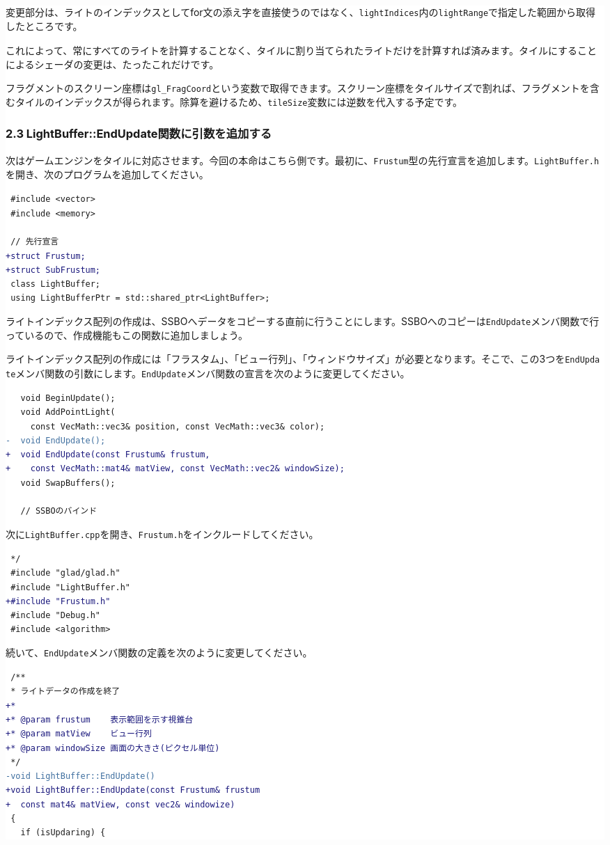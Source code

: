 変更部分は、ライトのインデックスとしてfor文の添え字を直接使うのではなく、`lightIndices`内の`lightRange`で指定した範囲から取得したところです。

これによって、常にすべてのライトを計算することなく、タイルに割り当てられたライトだけを計算すれば済みます。タイルにすることによるシェーダの変更は、たったこれだけです。

フラグメントのスクリーン座標は`gl_FragCoord`という変数で取得できます。スクリーン座標をタイルサイズで割れば、フラグメントを含むタイルのインデックスが得られます。除算を避けるため、`tileSize`変数には逆数を代入する予定です。

### 2.3 LightBuffer::EndUpdate関数に引数を追加する

次はゲームエンジンをタイルに対応させます。今回の本命はこちら側です。最初に、`Frustum`型の先行宣言を追加します。`LightBuffer.h`を開き、次のプログラムを追加してください。

```diff
 #include <vector>
 #include <memory>
 
 // 先行宣言
+struct Frustum;
+struct SubFrustum;
 class LightBuffer;
 using LightBufferPtr = std::shared_ptr<LightBuffer>;
```

ライトインデックス配列の作成は、SSBOへデータをコピーする直前に行うことにします。SSBOへのコピーは`EndUpdate`メンバ関数で行っているので、作成機能もこの関数に追加しましょう。

ライトインデックス配列の作成には「フラスタム」、「ビュー行列」、「ウィンドウサイズ」が必要となります。そこで、この3つを`EndUpdate`メンバ関数の引数にします。`EndUpdate`メンバ関数の宣言を次のように変更してください。

```diff
   void BeginUpdate();
   void AddPointLight(
     const VecMath::vec3& position, const VecMath::vec3& color);
-  void EndUpdate();
+  void EndUpdate(const Frustum& frustum,
+    const VecMath::mat4& matView, const VecMath::vec2& windowSize);
   void SwapBuffers();

   // SSBOのバインド
```

次に`LightBuffer.cpp`を開き、`Frustum.h`をインクルードしてください。

```diff
 */
 #include "glad/glad.h"
 #include "LightBuffer.h"
+#include "Frustum.h"
 #include "Debug.h"
 #include <algorithm>
```

続いて、`EndUpdate`メンバ関数の定義を次のように変更してください。

```diff
 /**
 * ライトデータの作成を終了
+*
+* @param frustum    表示範囲を示す視錐台
+* @param matView    ビュー行列
+* @param windowSize 画面の大きさ(ピクセル単位)
 */
-void LightBuffer::EndUpdate()
+void LightBuffer::EndUpdate(const Frustum& frustum
+  const mat4& matView, const vec2& windowize)
 {
   if (isUpdaring) {
```

